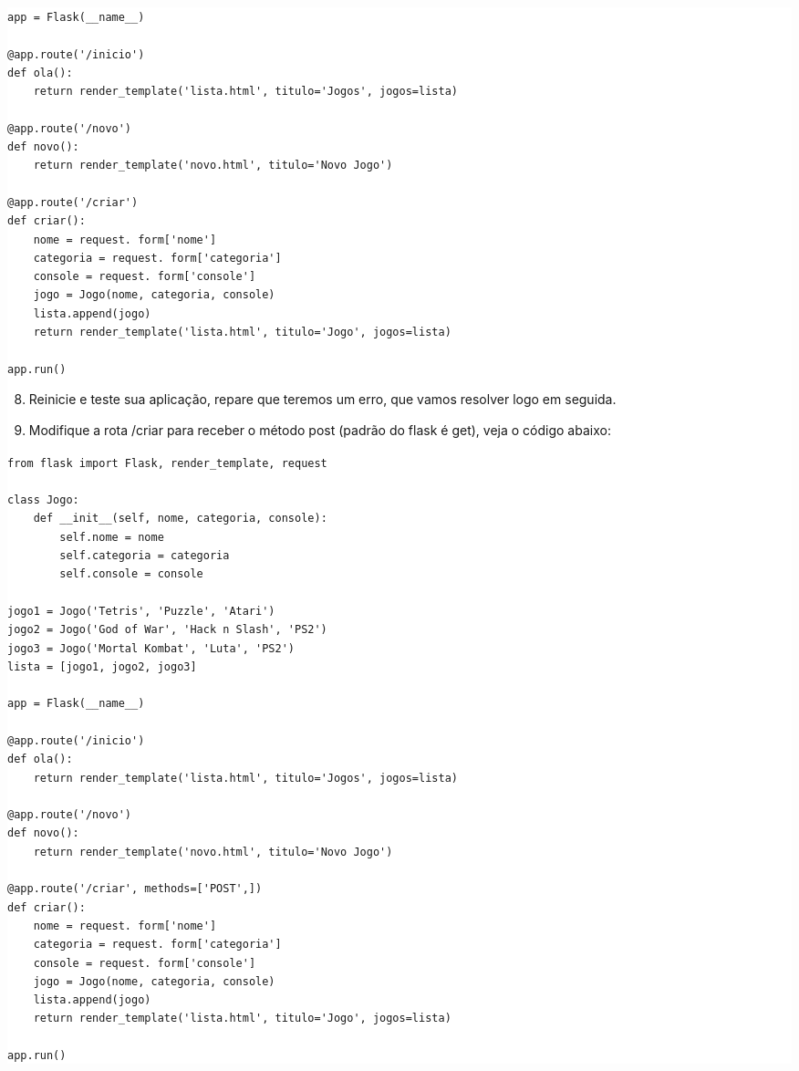 ```
app = Flask(__name__)

@app.route('/inicio')
def ola():
    return render_template('lista.html', titulo='Jogos', jogos=lista)

@app.route('/novo')
def novo():
    return render_template('novo.html', titulo='Novo Jogo')

@app.route('/criar')
def criar():
    nome = request. form['nome']
    categoria = request. form['categoria']
    console = request. form['console']
    jogo = Jogo(nome, categoria, console)
    lista.append(jogo)
    return render_template('lista.html', titulo='Jogo', jogos=lista)

app.run()
```

8) Reinicie e teste sua aplicação, repare que teremos um erro, que vamos resolver logo em seguida.

9) Modifique a rota /criar para receber o método post (padrão do flask é get), veja o código abaixo:

```
from flask import Flask, render_template, request

class Jogo:
    def __init__(self, nome, categoria, console):
        self.nome = nome
        self.categoria = categoria
        self.console = console

jogo1 = Jogo('Tetris', 'Puzzle', 'Atari')
jogo2 = Jogo('God of War', 'Hack n Slash', 'PS2')
jogo3 = Jogo('Mortal Kombat', 'Luta', 'PS2')
lista = [jogo1, jogo2, jogo3]

app = Flask(__name__)

@app.route('/inicio')
def ola():
    return render_template('lista.html', titulo='Jogos', jogos=lista)

@app.route('/novo')
def novo():
    return render_template('novo.html', titulo='Novo Jogo')

@app.route('/criar', methods=['POST',])
def criar():
    nome = request. form['nome']
    categoria = request. form['categoria']
    console = request. form['console']
    jogo = Jogo(nome, categoria, console)
    lista.append(jogo)
    return render_template('lista.html', titulo='Jogo', jogos=lista)

app.run()
```
